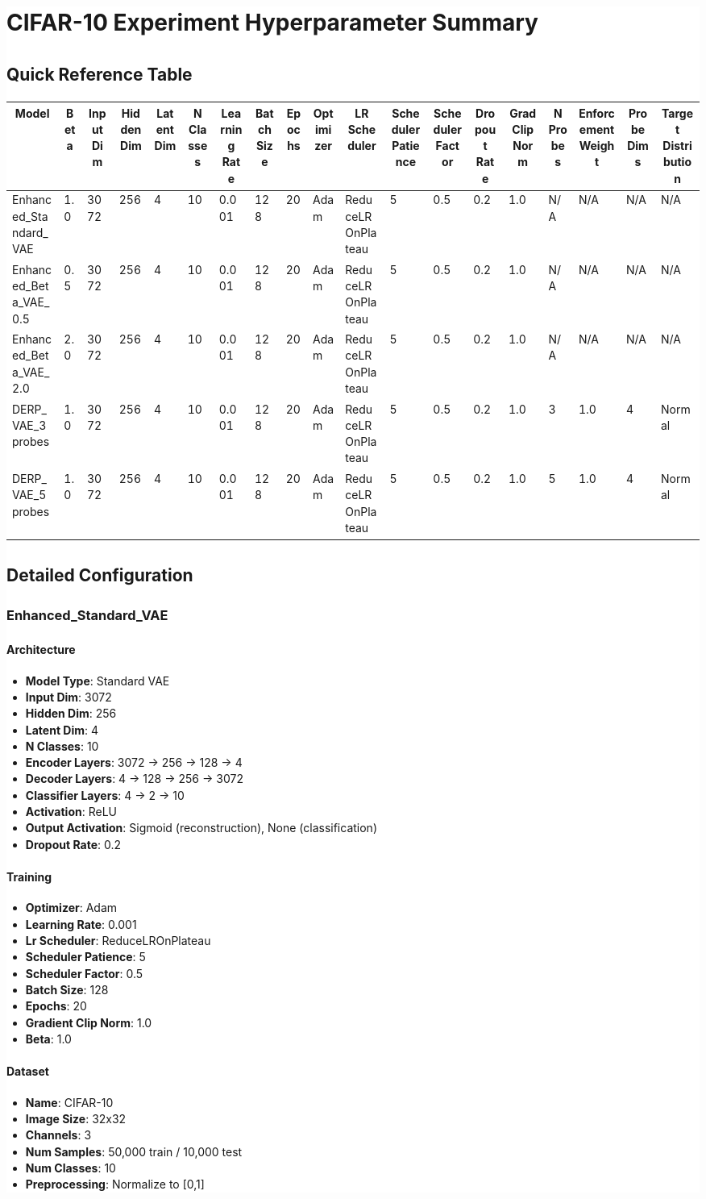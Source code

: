 # CIFAR-10 Experiment Hyperparameter Summary

## Quick Reference Table

| Model | Beta | Input Dim | Hidden Dim | Latent Dim | N Classes | Learning Rate | Batch Size | Epochs | Optimizer | LR Scheduler | Scheduler Patience | Scheduler Factor | Dropout Rate | Grad Clip Norm | N Probes | Enforcement Weight | Probe Dims | Target Distribution |
| ----- | ---- | --------- | ---------- | ---------- | --------- | ------------- | ---------- | ------ | --------- | ------------ | ------------------ | ---------------- | ------------ | -------------- | -------- | ------------------ | ---------- | ------------------- |
| Enhanced_Standard_VAE | 1.0 | 3072 | 256 | 4 | 10 | 0.001 | 128 | 20 | Adam | ReduceLROnPlateau | 5 | 0.5 | 0.2 | 1.0 | N/A | N/A | N/A | N/A |
| Enhanced_Beta_VAE_0.5 | 0.5 | 3072 | 256 | 4 | 10 | 0.001 | 128 | 20 | Adam | ReduceLROnPlateau | 5 | 0.5 | 0.2 | 1.0 | N/A | N/A | N/A | N/A |
| Enhanced_Beta_VAE_2.0 | 2.0 | 3072 | 256 | 4 | 10 | 0.001 | 128 | 20 | Adam | ReduceLROnPlateau | 5 | 0.5 | 0.2 | 1.0 | N/A | N/A | N/A | N/A |
| DERP_VAE_3probes | 1.0 | 3072 | 256 | 4 | 10 | 0.001 | 128 | 20 | Adam | ReduceLROnPlateau | 5 | 0.5 | 0.2 | 1.0 | 3 | 1.0 | 4 | Normal |
| DERP_VAE_5probes | 1.0 | 3072 | 256 | 4 | 10 | 0.001 | 128 | 20 | Adam | ReduceLROnPlateau | 5 | 0.5 | 0.2 | 1.0 | 5 | 1.0 | 4 | Normal |

## Detailed Configuration

### Enhanced_Standard_VAE

#### Architecture
- **Model Type**: Standard VAE
- **Input Dim**: 3072
- **Hidden Dim**: 256
- **Latent Dim**: 4
- **N Classes**: 10
- **Encoder Layers**: 3072 -> 256 -> 128 -> 4
- **Decoder Layers**: 4 -> 128 -> 256 -> 3072
- **Classifier Layers**: 4 -> 2 -> 10
- **Activation**: ReLU
- **Output Activation**: Sigmoid (reconstruction), None (classification)
- **Dropout Rate**: 0.2

#### Training
- **Optimizer**: Adam
- **Learning Rate**: 0.001
- **Lr Scheduler**: ReduceLROnPlateau
- **Scheduler Patience**: 5
- **Scheduler Factor**: 0.5
- **Batch Size**: 128
- **Epochs**: 20
- **Gradient Clip Norm**: 1.0
- **Beta**: 1.0

#### Dataset
- **Name**: CIFAR-10
- **Image Size**: 32x32
- **Channels**: 3
- **Num Samples**: 50,000 train / 10,000 test
- **Num Classes**: 10
- **Preprocessing**: Normalize to [0,1]
